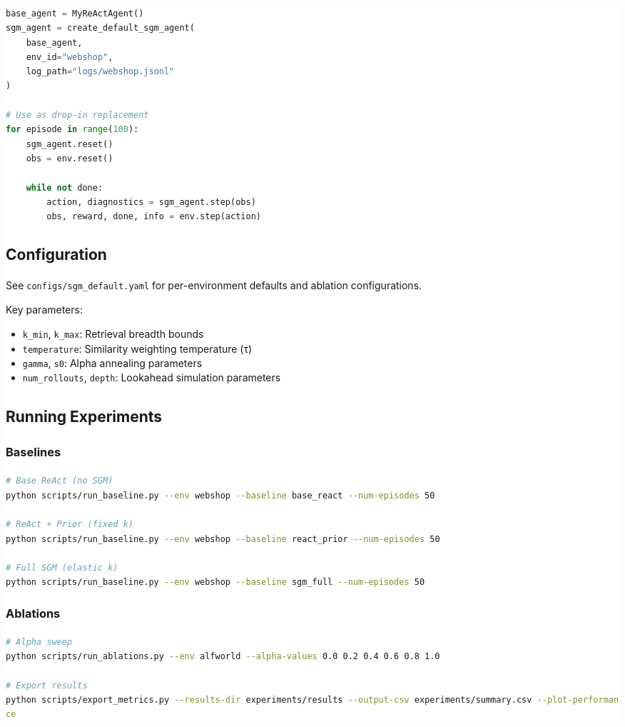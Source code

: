 ```python
base_agent = MyReActAgent()
sgm_agent = create_default_sgm_agent(
    base_agent,
    env_id="webshop",
    log_path="logs/webshop.jsonl"
)

# Use as drop-in replacement
for episode in range(100):
    sgm_agent.reset()
    obs = env.reset()
    
    while not done:
        action, diagnostics = sgm_agent.step(obs)
        obs, reward, done, info = env.step(action)
```

## Configuration

See `configs/sgm_default.yaml` for per-environment defaults and ablation configurations.

Key parameters:
- `k_min`, `k_max`: Retrieval breadth bounds
- `temperature`: Similarity weighting temperature (τ)
- `gamma`, `s0`: Alpha annealing parameters
- `num_rollouts`, `depth`: Lookahead simulation parameters

## Running Experiments

### Baselines

```bash
# Base ReAct (no SGM)
python scripts/run_baseline.py --env webshop --baseline base_react --num-episodes 50

# ReAct + Prior (fixed k)
python scripts/run_baseline.py --env webshop --baseline react_prior --num-episodes 50

# Full SGM (elastic k)
python scripts/run_baseline.py --env webshop --baseline sgm_full --num-episodes 50
```

### Ablations

```bash
# Alpha sweep
python scripts/run_ablations.py --env alfworld --alpha-values 0.0 0.2 0.4 0.6 0.8 1.0

# Export results
python scripts/export_metrics.py --results-dir experiments/results --output-csv experiments/summary.csv --plot-performance
```
